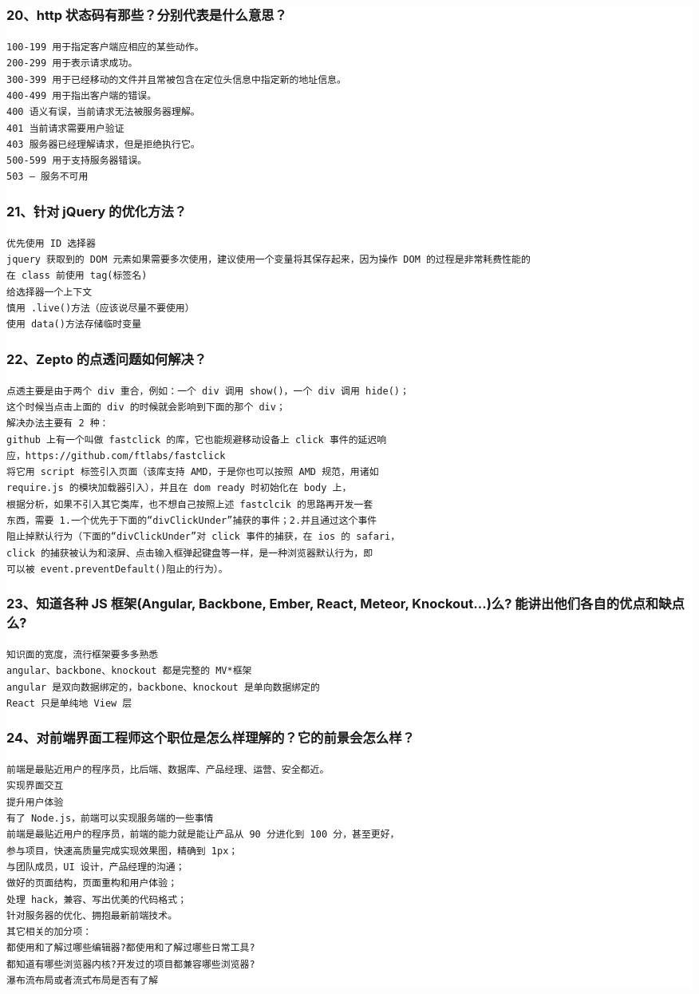 ### 20、http 状态码有那些？分别代表是什么意思？
```
100-199 用于指定客户端应相应的某些动作。
200-299 用于表示请求成功。
300-399 用于已经移动的文件并且常被包含在定位头信息中指定新的地址信息。
400-499 用于指出客户端的错误。
400 语义有误，当前请求无法被服务器理解。
401 当前请求需要用户验证
403 服务器已经理解请求，但是拒绝执行它。
500-599 用于支持服务器错误。
503 – 服务不可用
```

### 21、针对 jQuery 的优化方法？
```
优先使用 ID 选择器
jquery 获取到的 DOM 元素如果需要多次使用，建议使用一个变量将其保存起来，因为操作 DOM 的过程是非常耗费性能的
在 class 前使用 tag(标签名)
给选择器一个上下文
慎用 .live()方法（应该说尽量不要使用）
使用 data()方法存储临时变量
```

### 22、Zepto 的点透问题如何解决？
```
点透主要是由于两个 div 重合，例如：一个 div 调用 show()，一个 div 调用 hide()；
这个时候当点击上面的 div 的时候就会影响到下面的那个 div；
解决办法主要有 2 种：
github 上有一个叫做 fastclick 的库，它也能规避移动设备上 click 事件的延迟响
应，https://github.com/ftlabs/fastclick
将它用 script 标签引入页面（该库支持 AMD，于是你也可以按照 AMD 规范，用诸如
require.js 的模块加载器引入），并且在 dom ready 时初始化在 body 上，
根据分析，如果不引入其它类库，也不想自己按照上述 fastclcik 的思路再开发一套
东西，需要 1.一个优先于下面的“divClickUnder”捕获的事件；2.并且通过这个事件
阻止掉默认行为（下面的“divClickUnder”对 click 事件的捕获，在 ios 的 safari，
click 的捕获被认为和滚屏、点击输入框弹起键盘等一样，是一种浏览器默认行为，即
可以被 event.preventDefault()阻止的行为）。
```

### 23、知道各种 JS 框架(Angular, Backbone, Ember, React, Meteor, Knockout...)么? 能讲出他们各自的优点和缺点么?
```
知识面的宽度，流行框架要多多熟悉
angular、backbone、knockout 都是完整的 MV*框架
angular 是双向数据绑定的，backbone、knockout 是单向数据绑定的
React 只是单纯地 View 层
```

### 24、对前端界面工程师这个职位是怎么样理解的？它的前景会怎么样？
```
前端是最贴近用户的程序员，比后端、数据库、产品经理、运营、安全都近。
实现界面交互
提升用户体验
有了 Node.js，前端可以实现服务端的一些事情
前端是最贴近用户的程序员，前端的能力就是能让产品从 90 分进化到 100 分，甚至更好，
参与项目，快速高质量完成实现效果图，精确到 1px；
与团队成员，UI 设计，产品经理的沟通；
做好的页面结构，页面重构和用户体验；
处理 hack，兼容、写出优美的代码格式；
针对服务器的优化、拥抱最新前端技术。
其它相关的加分项：
都使用和了解过哪些编辑器?都使用和了解过哪些日常工具?
都知道有哪些浏览器内核?开发过的项目都兼容哪些浏览器?
瀑布流布局或者流式布局是否有了解
```
